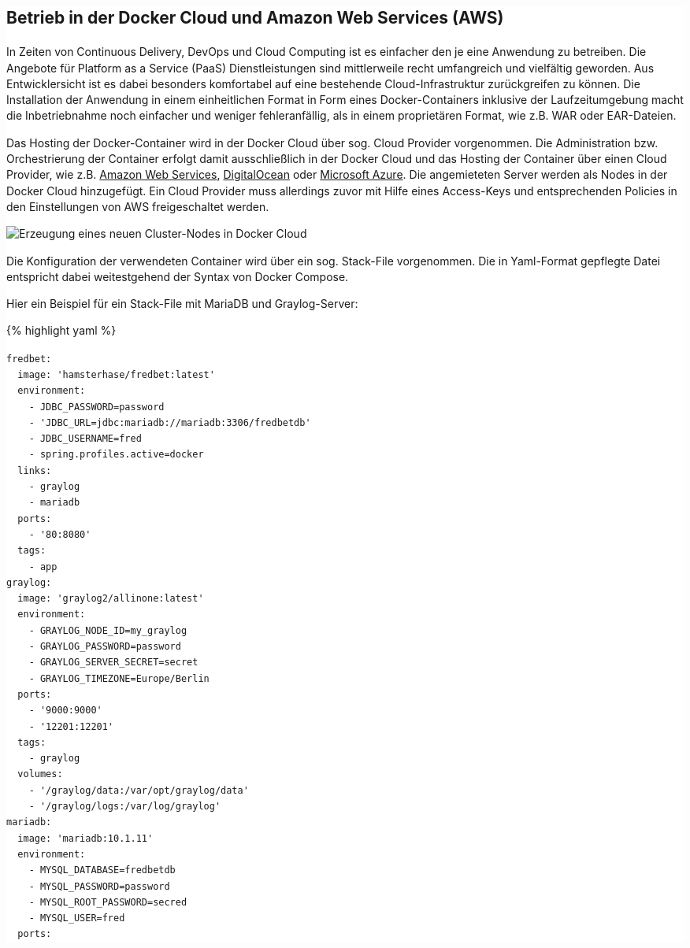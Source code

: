 ## Betrieb in der Docker Cloud und Amazon Web Services (AWS)

In Zeiten von Continuous Delivery, DevOps und Cloud Computing ist es einfacher den je eine Anwendung zu betreiben. Die Angebote für Platform as a Service (PaaS) Dienstleistungen sind mittlerweile recht umfangreich und vielfältig geworden. Aus Entwicklersicht ist es dabei besonders komfortabel auf eine bestehende Cloud-Infrastruktur zurückgreifen zu können. Die Installation der Anwendung in einem einheitlichen Format in Form eines Docker-Containers inklusive der Laufzeitumgebung macht die Inbetriebnahme noch einfacher und weniger fehleranfällig, als in einem proprietären Format, wie z.B. WAR oder EAR-Dateien.

Das Hosting der Docker-Container wird in der Docker Cloud über sog. Cloud Provider vorgenommen. Die Administration bzw. Orchestrierung der Container erfolgt damit ausschließlich in der Docker Cloud und das Hosting der Container über einen Cloud Provider, wie z.B. [Amazon Web Services](https://aws.amazon.com/de/), [DigitalOcean](https://www.digitalocean.com/) oder [Microsoft Azure](https://azure.microsoft.com/de-de/). Die angemieteten Server werden als Nodes in der Docker Cloud hinzugefügt. Ein Cloud Provider muss allerdings zuvor mit Hilfe eines Access-Keys und entsprechenden Policies in den Einstellungen von AWS freigeschaltet werden.

![Erzeugung eines neuen Cluster-Nodes in Docker Cloud](/img/posts/2016-05-30/create_node.jpg)

Die Konfiguration der verwendeten Container wird über ein sog. Stack-File vorgenommen. Die in Yaml-Format gepflegte Datei entspricht dabei weitestgehend der Syntax von Docker Compose.

Hier ein Beispiel für ein Stack-File mit MariaDB und Graylog-Server:

{% highlight yaml %}

    fredbet:
      image: 'hamsterhase/fredbet:latest'
      environment:
        - JDBC_PASSWORD=password
        - 'JDBC_URL=jdbc:mariadb://mariadb:3306/fredbetdb'
        - JDBC_USERNAME=fred
        - spring.profiles.active=docker
      links:
        - graylog
        - mariadb
      ports:
        - '80:8080'
      tags:
        - app
    graylog:
      image: 'graylog2/allinone:latest'
      environment:
        - GRAYLOG_NODE_ID=my_graylog
        - GRAYLOG_PASSWORD=password
        - GRAYLOG_SERVER_SECRET=secret
        - GRAYLOG_TIMEZONE=Europe/Berlin
      ports:
        - '9000:9000'
        - '12201:12201'        
      tags:
        - graylog
      volumes:
        - '/graylog/data:/var/opt/graylog/data'
        - '/graylog/logs:/var/log/graylog'
    mariadb:
      image: 'mariadb:10.1.11'
      environment:
        - MYSQL_DATABASE=fredbetdb
        - MYSQL_PASSWORD=password
        - MYSQL_ROOT_PASSWORD=secred
        - MYSQL_USER=fred
      ports: